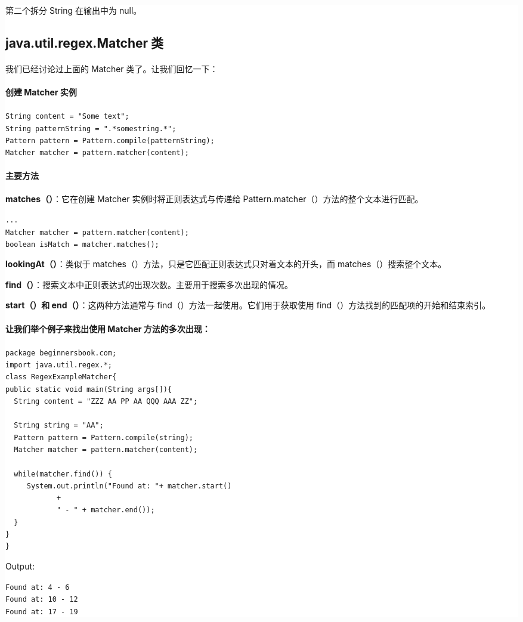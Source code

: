第二个拆分 String 在输出中为 null。

## java.util.regex.Matcher 类

我们已经讨论过上面的 Matcher 类了。让我们回忆一下：

#### 创建 Matcher 实例

```
String content = "Some text";
String patternString = ".*somestring.*";
Pattern pattern = Pattern.compile(patternString);
Matcher matcher = pattern.matcher(content);
```

#### 主要方法

**matches（）**：它在创建 Matcher 实例时将正则表达式与传递给 Pattern.matcher（）方法的整个文本进行匹配。

```
...
Matcher matcher = pattern.matcher(content);
boolean isMatch = matcher.matches();
```

**lookingAt（）**：类似于 matches（）方法，只是它匹配正则表达式只对着文本的开头，而 matches（）搜索整个文本。

**find（）**：搜索文本中正则表达式的出现次数。主要用于搜索多次出现的情况。

**start（）和 end（）**：这两种方法通常与 find（）方法一起使用。它们用于获取使用 find（）方法找到的匹配项的开始和结束索引。

#### 让我们举个例子来找出使用 Matcher 方法的多次出现：

```
package beginnersbook.com;
import java.util.regex.*;  
class RegexExampleMatcher{  
public static void main(String args[]){  
  String content = "ZZZ AA PP AA QQQ AAA ZZ";

  String string = "AA";
  Pattern pattern = Pattern.compile(string);
  Matcher matcher = pattern.matcher(content);

  while(matcher.find()) {
     System.out.println("Found at: "+ matcher.start()
    		+ 
    		" - " + matcher.end());
  }
}
}
```

Output:

```
Found at: 4 - 6
Found at: 10 - 12
Found at: 17 - 19
```
